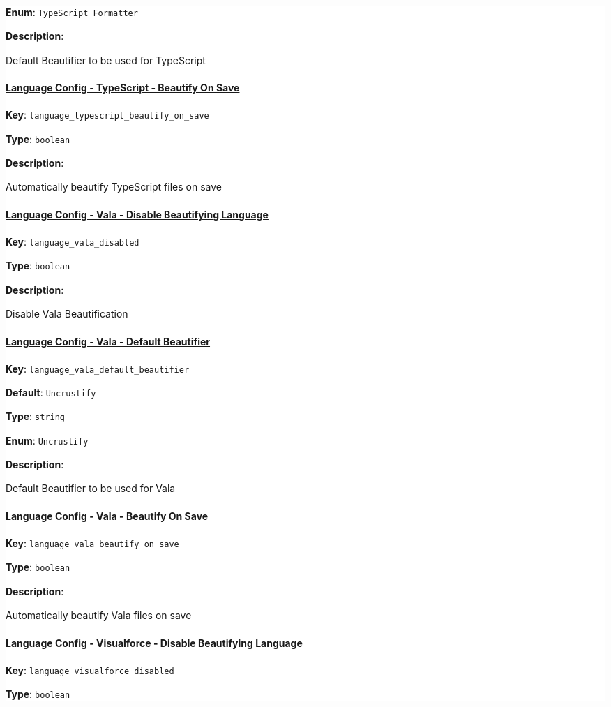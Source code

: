 **Enum**:  `TypeScript Formatter` 

**Description**:

Default Beautifier to be used for TypeScript

####  [Language Config - TypeScript - Beautify On Save](#language-config---typescript---beautify-on-save) 

**Key**: `language_typescript_beautify_on_save`

**Type**: `boolean`

**Description**:

Automatically beautify TypeScript files on save

####  [Language Config - Vala - Disable Beautifying Language](#language-config---vala---disable-beautifying-language) 

**Key**: `language_vala_disabled`

**Type**: `boolean`

**Description**:

Disable Vala Beautification

####  [Language Config - Vala - Default Beautifier](#language-config---vala---default-beautifier) 

**Key**: `language_vala_default_beautifier`

**Default**: `Uncrustify`

**Type**: `string`

**Enum**:  `Uncrustify` 

**Description**:

Default Beautifier to be used for Vala

####  [Language Config - Vala - Beautify On Save](#language-config---vala---beautify-on-save) 

**Key**: `language_vala_beautify_on_save`

**Type**: `boolean`

**Description**:

Automatically beautify Vala files on save

####  [Language Config - Visualforce - Disable Beautifying Language](#language-config---visualforce---disable-beautifying-language) 

**Key**: `language_visualforce_disabled`

**Type**: `boolean`
